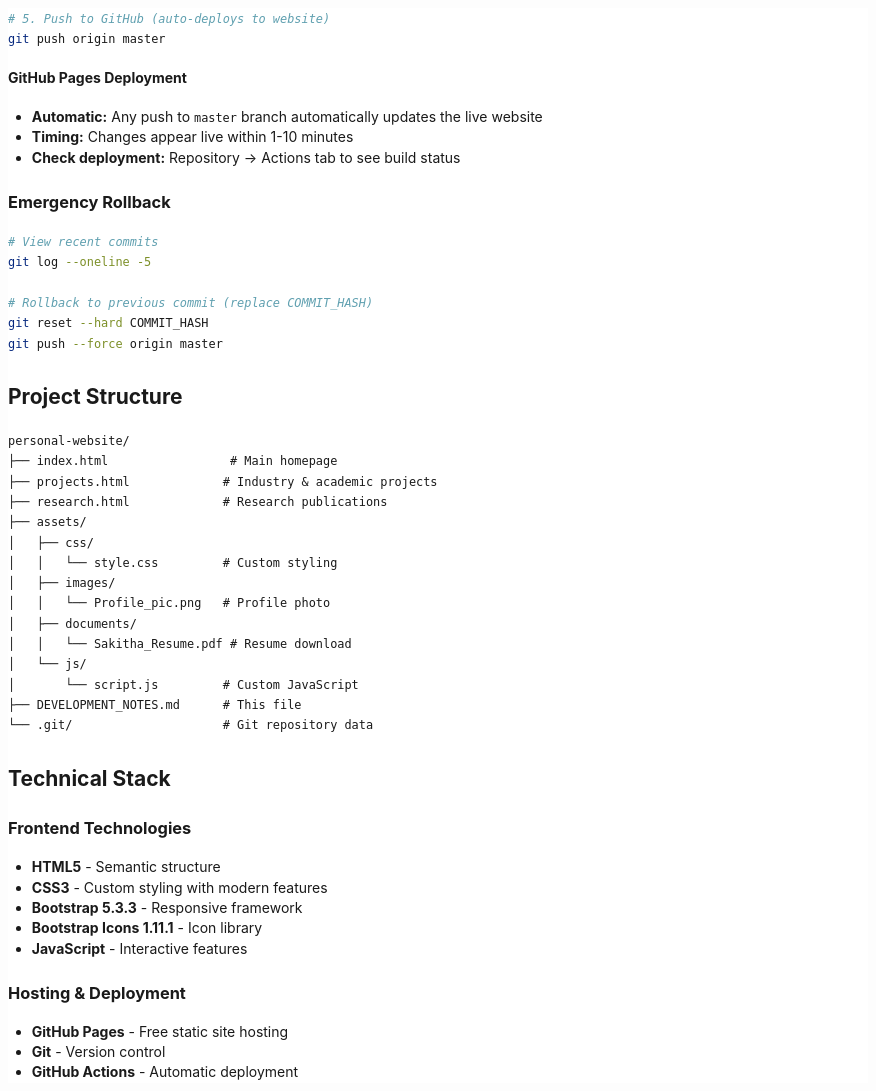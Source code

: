 ```bash
# 5. Push to GitHub (auto-deploys to website)
git push origin master
```

#### GitHub Pages Deployment
- **Automatic:** Any push to `master` branch automatically updates the live website
- **Timing:** Changes appear live within 1-10 minutes
- **Check deployment:** Repository → Actions tab to see build status

### Emergency Rollback
```bash
# View recent commits
git log --oneline -5

# Rollback to previous commit (replace COMMIT_HASH)
git reset --hard COMMIT_HASH
git push --force origin master
```

## Project Structure

```
personal-website/
├── index.html                 # Main homepage
├── projects.html             # Industry & academic projects
├── research.html             # Research publications
├── assets/
│   ├── css/
│   │   └── style.css         # Custom styling
│   ├── images/
│   │   └── Profile_pic.png   # Profile photo
│   ├── documents/
│   │   └── Sakitha_Resume.pdf # Resume download
│   └── js/
│       └── script.js         # Custom JavaScript
├── DEVELOPMENT_NOTES.md      # This file
└── .git/                     # Git repository data
```

## Technical Stack

### Frontend Technologies
- **HTML5** - Semantic structure
- **CSS3** - Custom styling with modern features
- **Bootstrap 5.3.3** - Responsive framework
- **Bootstrap Icons 1.11.1** - Icon library
- **JavaScript** - Interactive features

### Hosting & Deployment
- **GitHub Pages** - Free static site hosting
- **Git** - Version control
- **GitHub Actions** - Automatic deployment
